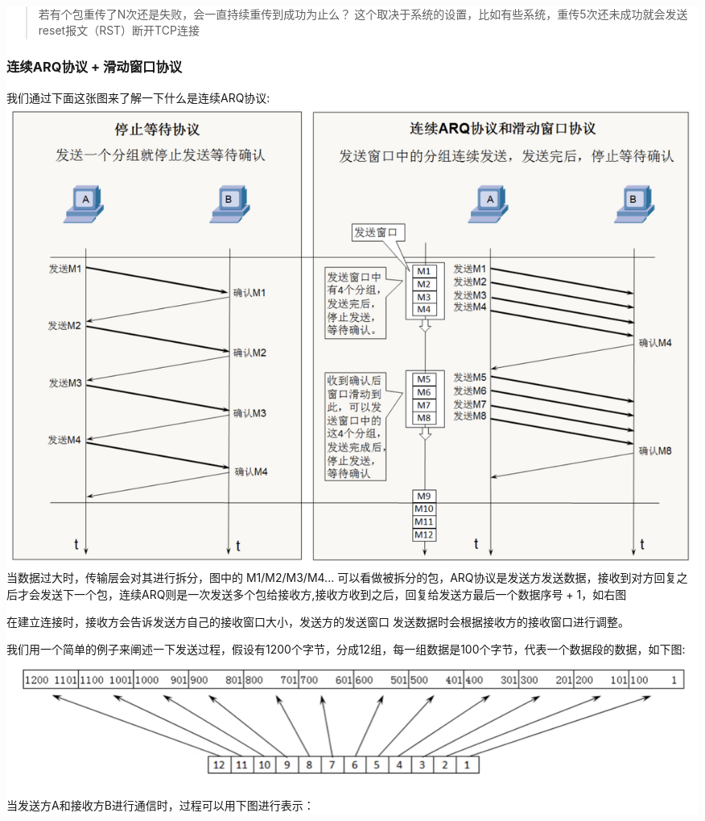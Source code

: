 >若有个包重传了N次还是失败，会一直持续重传到成功为止么？
这个取决于系统的设置，比如有些系统，重传5次还未成功就会发送reset报文（RST）断开TCP连接

### 连续ARQ协议 + 滑动窗口协议
我们通过下面这张图来了解一下什么是连续ARQ协议:
![](../network/imgs/network_61.jpg)
当数据过大时，传输层会对其进行拆分，图中的 M1/M2/M3/M4... 可以看做被拆分的包，ARQ协议是发送方发送数据，接收到对方回复之后才会发送下一个包，连续ARQ则是一次发送多个包给接收方,接收方收到之后，回复给发送方最后一个数据序号 + 1，如右图

在建立连接时，接收方会告诉发送方自己的接收窗口大小，发送方的发送窗口 发送数据时会根据接收方的接收窗口进行调整。

我们用一个简单的例子来阐述一下发送过程，假设有1200个字节，分成12组，每一组数据是100个字节，代表一个数据段的数据，如下图:
![](../network/imgs/network_62.jpg)

当发送方A和接收方B进行通信时，过程可以用下图进行表示：
